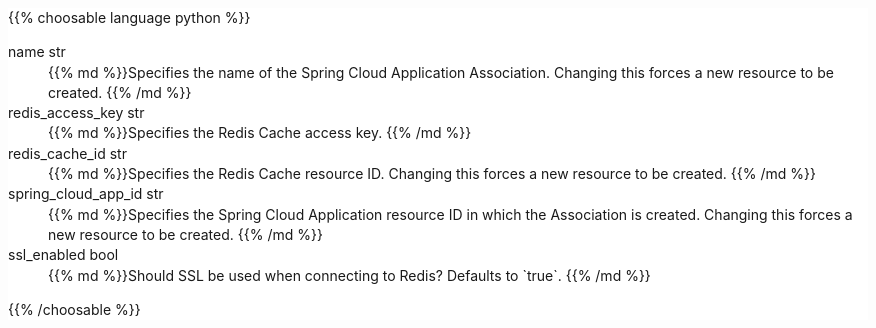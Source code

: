{{% choosable language python %}}
<dl class="resources-properties"><dt class="property-optional"
            title="Optional">
        <span id="state_name_python">
<a href="#state_name_python" style="color: inherit; text-decoration: inherit;">name</a>
</span>
        <span class="property-indicator"></span>
        <span class="property-type">str</span>
    </dt>
    <dd>{{% md %}}Specifies the name of the Spring Cloud Application Association. Changing this forces a new resource to be created.
{{% /md %}}</dd><dt class="property-optional"
            title="Optional">
        <span id="state_redis_access_key_python">
<a href="#state_redis_access_key_python" style="color: inherit; text-decoration: inherit;">redis_<wbr>access_<wbr>key</a>
</span>
        <span class="property-indicator"></span>
        <span class="property-type">str</span>
    </dt>
    <dd>{{% md %}}Specifies the Redis Cache access key.
{{% /md %}}</dd><dt class="property-optional"
            title="Optional">
        <span id="state_redis_cache_id_python">
<a href="#state_redis_cache_id_python" style="color: inherit; text-decoration: inherit;">redis_<wbr>cache_<wbr>id</a>
</span>
        <span class="property-indicator"></span>
        <span class="property-type">str</span>
    </dt>
    <dd>{{% md %}}Specifies the Redis Cache resource ID. Changing this forces a new resource to be created.
{{% /md %}}</dd><dt class="property-optional"
            title="Optional">
        <span id="state_spring_cloud_app_id_python">
<a href="#state_spring_cloud_app_id_python" style="color: inherit; text-decoration: inherit;">spring_<wbr>cloud_<wbr>app_<wbr>id</a>
</span>
        <span class="property-indicator"></span>
        <span class="property-type">str</span>
    </dt>
    <dd>{{% md %}}Specifies the Spring Cloud Application resource ID in which the Association is created. Changing this forces a new resource to be created.
{{% /md %}}</dd><dt class="property-optional"
            title="Optional">
        <span id="state_ssl_enabled_python">
<a href="#state_ssl_enabled_python" style="color: inherit; text-decoration: inherit;">ssl_<wbr>enabled</a>
</span>
        <span class="property-indicator"></span>
        <span class="property-type">bool</span>
    </dt>
    <dd>{{% md %}}Should SSL be used when connecting to Redis? Defaults to `true`.
{{% /md %}}</dd></dl>
{{% /choosable %}}
